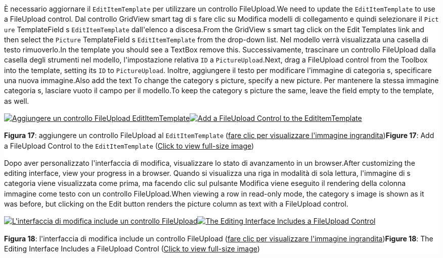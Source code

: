 <span data-ttu-id="79d89-343">È necessario aggiornare il `EditItemTemplate` per utilizzare un controllo FileUpload.</span><span class="sxs-lookup"><span data-stu-id="79d89-343">We need to update the `EditItemTemplate` to use a FileUpload control.</span></span> <span data-ttu-id="79d89-344">Dal controllo GridView smart tag di s fare clic su Modifica modelli di collegamento e quindi selezionare il `Picture` TemplateField s `EditItemTemplate` dall'elenco a discesa.</span><span class="sxs-lookup"><span data-stu-id="79d89-344">From the GridView s smart tag click on the Edit Templates link and then select the `Picture` TemplateField s `EditItemTemplate` from the drop-down list.</span></span> <span data-ttu-id="79d89-345">Nel modello verrà visualizzata una casella di testo rimuoverlo.</span><span class="sxs-lookup"><span data-stu-id="79d89-345">In the template you should see a TextBox remove this.</span></span> <span data-ttu-id="79d89-346">Successivamente, trascinare un controllo FileUpload dalla casella degli strumenti nel modello, l'impostazione relativa `ID` a `PictureUpload`.</span><span class="sxs-lookup"><span data-stu-id="79d89-346">Next, drag a FileUpload control from the Toolbox into the template, setting its `ID` to `PictureUpload`.</span></span> <span data-ttu-id="79d89-347">Inoltre, aggiungere il testo per modificare l'immagine di categoria s, specificare una nuova immagine.</span><span class="sxs-lookup"><span data-stu-id="79d89-347">Also add the text To change the category s picture, specify a new picture.</span></span> <span data-ttu-id="79d89-348">Per mantenere la stessa immagine categoria s, lasciare vuoto il campo per il modello.</span><span class="sxs-lookup"><span data-stu-id="79d89-348">To keep the category s picture the same, leave the field empty to the template, as well.</span></span>


<span data-ttu-id="79d89-349">[![Aggiungere un controllo FileUpload EditItemTemplate](updating-and-deleting-existing-binary-data-vb/_static/image41.png)](updating-and-deleting-existing-binary-data-vb/_static/image40.png)</span><span class="sxs-lookup"><span data-stu-id="79d89-349">[![Add a FileUpload Control to the EditItemTemplate](updating-and-deleting-existing-binary-data-vb/_static/image41.png)](updating-and-deleting-existing-binary-data-vb/_static/image40.png)</span></span>

<span data-ttu-id="79d89-350">**Figura 17**: aggiungere un controllo FileUpload al `EditItemTemplate` ([fare clic per visualizzare l'immagine ingrandita](updating-and-deleting-existing-binary-data-vb/_static/image42.png))</span><span class="sxs-lookup"><span data-stu-id="79d89-350">**Figure 17**: Add a FileUpload Control to the `EditItemTemplate` ([Click to view full-size image](updating-and-deleting-existing-binary-data-vb/_static/image42.png))</span></span>


<span data-ttu-id="79d89-351">Dopo aver personalizzato l'interfaccia di modifica, visualizzare lo stato di avanzamento in un browser.</span><span class="sxs-lookup"><span data-stu-id="79d89-351">After customizing the editing interface, view your progress in a browser.</span></span> <span data-ttu-id="79d89-352">Quando si visualizza una riga in modalità di sola lettura, l'immagine di s categoria viene visualizzata come prima, ma facendo clic sul pulsante Modifica viene eseguito il rendering della colonna immagine come testo con un controllo FileUpload.</span><span class="sxs-lookup"><span data-stu-id="79d89-352">When viewing a row in read-only mode, the category s image is shown as it was before, but clicking on the Edit button renders the picture column as text with a FileUpload control.</span></span>


<span data-ttu-id="79d89-353">[![L'interfaccia di modifica include un controllo FileUpload](updating-and-deleting-existing-binary-data-vb/_static/image44.png)](updating-and-deleting-existing-binary-data-vb/_static/image43.png)</span><span class="sxs-lookup"><span data-stu-id="79d89-353">[![The Editing Interface Includes a FileUpload Control](updating-and-deleting-existing-binary-data-vb/_static/image44.png)](updating-and-deleting-existing-binary-data-vb/_static/image43.png)</span></span>

<span data-ttu-id="79d89-354">**Figura 18**: l'interfaccia di modifica include un controllo FileUpload ([fare clic per visualizzare l'immagine ingrandita](updating-and-deleting-existing-binary-data-vb/_static/image45.png))</span><span class="sxs-lookup"><span data-stu-id="79d89-354">**Figure 18**: The Editing Interface Includes a FileUpload Control ([Click to view full-size image](updating-and-deleting-existing-binary-data-vb/_static/image45.png))</span></span>
